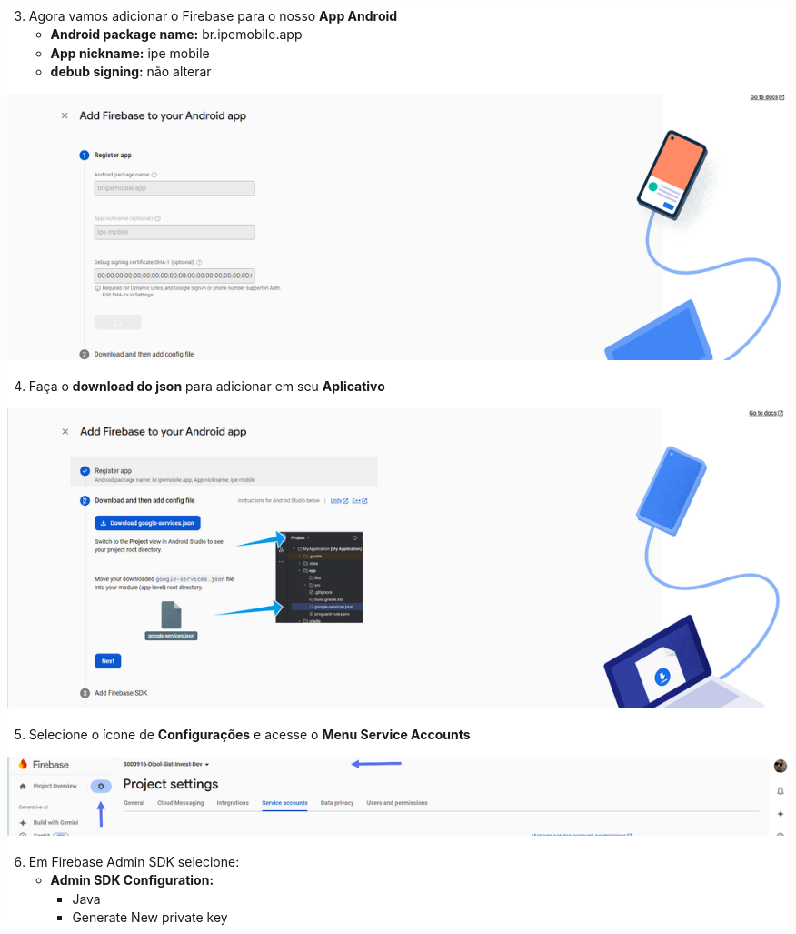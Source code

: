3. Agora vamos adicionar o Firebase para o nosso **App Android**
    * **Android package name:** br.ipemobile.app
    * **App nickname:** ipe mobile
    * **debub signing:** não alterar

![Firebase config](/assets/img/firebase/dev/017-firebase.png)

4. Faça o **download do json** para adicionar em seu **Aplicativo**

![Firebase config](/assets/img/firebase/dev/018-firebase.png)

5. Selecione o ícone de **Configurações** e acesse o **Menu Service Accounts**

![Firebase config](/assets/img/firebase/dev/019-firebase.png)

6. Em Firebase Admin SDK selecione:
    * **Admin SDK Configuration:**
        * Java
        * Generate New private key
